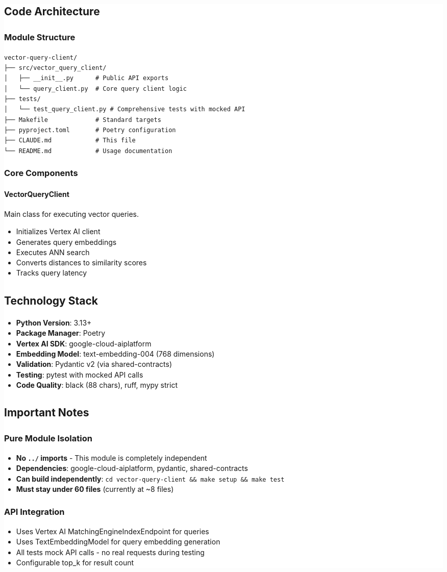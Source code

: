 ## Code Architecture

### Module Structure
```
vector-query-client/
├── src/vector_query_client/
│   ├── __init__.py      # Public API exports
│   └── query_client.py  # Core query client logic
├── tests/
│   └── test_query_client.py # Comprehensive tests with mocked API
├── Makefile             # Standard targets
├── pyproject.toml       # Poetry configuration
├── CLAUDE.md            # This file
└── README.md            # Usage documentation
```

### Core Components

#### VectorQueryClient
Main class for executing vector queries.
- Initializes Vertex AI client
- Generates query embeddings
- Executes ANN search
- Converts distances to similarity scores
- Tracks query latency

## Technology Stack

- **Python Version**: 3.13+
- **Package Manager**: Poetry
- **Vertex AI SDK**: google-cloud-aiplatform
- **Embedding Model**: text-embedding-004 (768 dimensions)
- **Validation**: Pydantic v2 (via shared-contracts)
- **Testing**: pytest with mocked API calls
- **Code Quality**: black (88 chars), ruff, mypy strict

## Important Notes

### Pure Module Isolation
- **No `../` imports** - This module is completely independent
- **Dependencies**: google-cloud-aiplatform, pydantic, shared-contracts
- **Can build independently**: `cd vector-query-client && make setup && make test`
- **Must stay under 60 files** (currently at ~8 files)

### API Integration
- Uses Vertex AI MatchingEngineIndexEndpoint for queries
- Uses TextEmbeddingModel for query embedding generation
- All tests mock API calls - no real requests during testing
- Configurable top_k for result count
